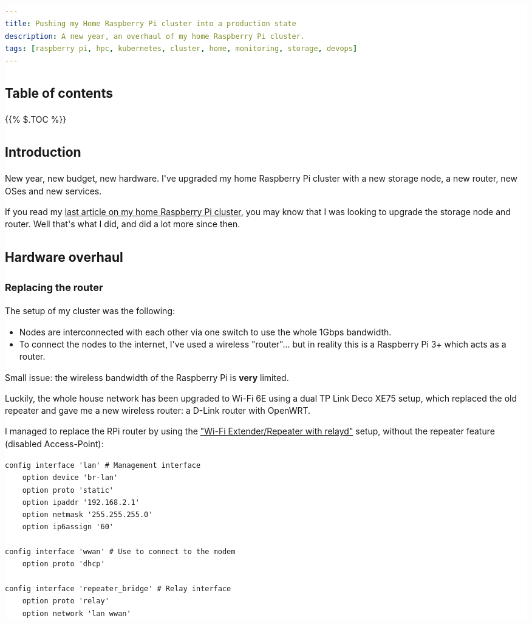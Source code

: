 ```yaml
---
title: Pushing my Home Raspberry Pi cluster into a production state
description: A new year, an overhaul of my home Raspberry Pi cluster.
tags: [raspberry pi, hpc, kubernetes, cluster, home, monitoring, storage, devops]
---
```


## Table of contents

<div class="toc">

{{% $.TOC %}}

</div>

## Introduction

New year, new budget, new hardware. I've upgraded my home Raspberry Pi cluster with a new storage node, a new router, new OSes and new services.

If you read my [last article on my home Raspberry Pi cluster](/blog/2024-06-19-home-raspi), you may know that I was looking to upgrade the storage node and router. Well that's what I did, and did a lot more since then.

## Hardware overhaul

### Replacing the router

The setup of my cluster was the following:

- Nodes are interconnected with each other via one switch to use the whole 1Gbps bandwidth.
- To connect the nodes to the internet, I've used a wireless "router"... but in reality this is a Raspberry Pi 3+ which acts as a router.

Small issue: the wireless bandwidth of the Raspberry Pi is **very** limited.

Luckily, the whole house network has been upgraded to Wi-Fi 6E using a dual TP Link Deco XE75 setup, which replaced the old repeater and gave me a new wireless router: a D-Link router with OpenWRT.

I managed to replace the RPi router by using the ["Wi-Fi Extender/Repeater with relayd"](https://openwrt.org/docs/guide-user/network/wifi/relay_configuration) setup, without the repeater feature (disabled Access-Point):

```shell {title="root@router:/etc/config/network (extract)"}
config interface 'lan' # Management interface
	option device 'br-lan'
	option proto 'static'
	option ipaddr '192.168.2.1'
	option netmask '255.255.255.0'
	option ip6assign '60'

config interface 'wwan' # Use to connect to the modem
	option proto 'dhcp'

config interface 'repeater_bridge' # Relay interface
	option proto 'relay'
	option network 'lan wwan'
```
